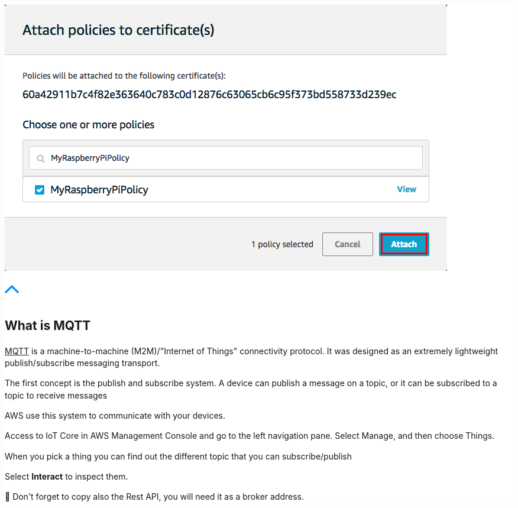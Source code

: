 ![pic](pictures/AWS/AWS_Console_Manage_Things_Details_Security_Policy_Attach.png)

[![pic](pictures/utils/arrow_up.png)](#table-of-contents)


## What is MQTT
[MQTT](references_mqtt.md) is a machine-to-machine (M2M)/"Internet of Things" connectivity protocol.
It was designed as an extremely lightweight publish/subscribe messaging transport.

The first concept is the publish and subscribe system.
A device can publish a message on a topic,
or it can be subscribed to a topic to receive messages

AWS use this system to communicate with your devices.

Access to IoT Core in AWS Management Console and go to the left navigation pane. Select Manage, and then choose Things.

When you pick a thing you can find out the different topic that you can subscribe/publish

Select **Interact** to inspect them.

&#x1F4CD;
Don't forget to copy also the Rest API, you will need it as a broker address.
